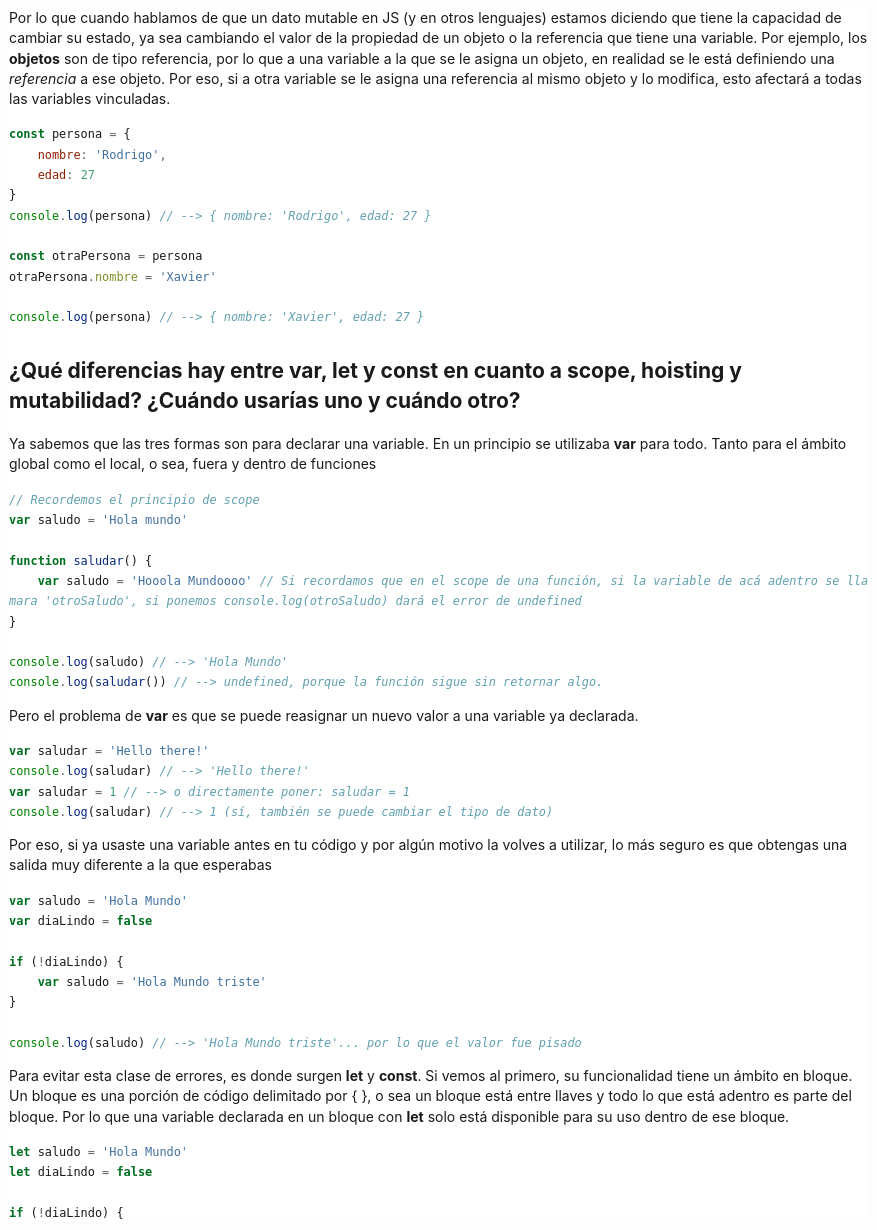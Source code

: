 Por lo que cuando hablamos de que un dato mutable en JS (y en otros lenguajes) estamos diciendo que tiene la capacidad de cambiar su estado, ya sea cambiando el valor de la propiedad de un objeto o la referencia que tiene una variable. Por ejemplo, los **objetos** son de tipo referencia, por lo que a una variable a la que se le asigna un objeto, en realidad se le está definiendo una _referencia_ a ese objeto. Por eso, si a otra variable se le asigna una referencia al mismo objeto y lo modifica, esto afectará a todas las variables vinculadas.
```js
const persona = {
    nombre: 'Rodrigo',
    edad: 27
}
console.log(persona) // --> { nombre: 'Rodrigo', edad: 27 }

const otraPersona = persona
otraPersona.nombre = 'Xavier'

console.log(persona) // --> { nombre: 'Xavier', edad: 27 }
```
## ¿Qué diferencias hay entre var, let y const en cuanto a scope, hoisting y mutabilidad? ¿Cuándo usarías uno y cuándo otro?

Ya sabemos que las tres formas son para declarar una variable. En un principio se utilizaba **var** para todo. Tanto para el ámbito global como el local, o sea, fuera y dentro de funciones
```js
// Recordemos el principio de scope
var saludo = 'Hola mundo'

function saludar() {
    var saludo = 'Hooola Mundoooo' // Si recordamos que en el scope de una función, si la variable de acá adentro se llamara 'otroSaludo', si ponemos console.log(otroSaludo) dará el error de undefined
}

console.log(saludo) // --> 'Hola Mundo'
console.log(saludar()) // --> undefined, porque la función sigue sin retornar algo.
```
Pero el problema de **var** es que se puede reasignar un nuevo valor a una variable ya declarada.
```js
var saludar = 'Hello there!'
console.log(saludar) // --> 'Hello there!'
var saludar = 1 // --> o directamente poner: saludar = 1
console.log(saludar) // --> 1 (sí, también se puede cambiar el tipo de dato)
```
Por eso, si ya usaste una variable antes en tu código y por algún motivo la volves a utilizar, lo más seguro es que obtengas una salida muy diferente a la que esperabas
```js
var saludo = 'Hola Mundo'
var diaLindo = false

if (!diaLindo) {
    var saludo = 'Hola Mundo triste'
}

console.log(saludo) // --> 'Hola Mundo triste'... por lo que el valor fue pisado
```
Para evitar esta clase de errores, es donde surgen **let** y **const**. Si vemos al primero, su funcionalidad tiene un ámbito en bloque. Un bloque es una porción de código delimitado por { }, o sea un bloque está entre llaves y todo lo que está adentro es parte del bloque. Por lo que una variable declarada en un bloque con **let** solo está disponible para su uso dentro de ese bloque.
```js
let saludo = 'Hola Mundo'
let diaLindo = false

if (!diaLindo) {
```